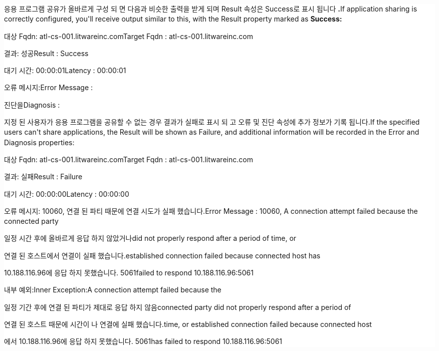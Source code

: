 <span data-ttu-id="0b96f-130">응용 프로그램 공유가 올바르게 구성 되 면 다음과 비슷한 출력을 받게 되며 Result 속성은 Success로 표시 됩니다 **.**</span><span class="sxs-lookup"><span data-stu-id="0b96f-130">If application sharing is correctly configured, you'll receive output similar to this, with the Result property marked as **Success:**</span></span>

<span data-ttu-id="0b96f-131">대상 Fqdn: atl-cs-001.litwareinc.com</span><span class="sxs-lookup"><span data-stu-id="0b96f-131">Target Fqdn : atl-cs-001.litwareinc.com</span></span>

<span data-ttu-id="0b96f-132">결과: 성공</span><span class="sxs-lookup"><span data-stu-id="0b96f-132">Result : Success</span></span>

<span data-ttu-id="0b96f-133">대기 시간: 00:00:01</span><span class="sxs-lookup"><span data-stu-id="0b96f-133">Latency : 00:00:01</span></span>

<span data-ttu-id="0b96f-134">오류 메시지:</span><span class="sxs-lookup"><span data-stu-id="0b96f-134">Error Message :</span></span>

<span data-ttu-id="0b96f-135">진단을</span><span class="sxs-lookup"><span data-stu-id="0b96f-135">Diagnosis :</span></span>

<span data-ttu-id="0b96f-136">지정 된 사용자가 응용 프로그램을 공유할 수 없는 경우 결과가 실패로 표시 되 고 오류 및 진단 속성에 추가 정보가 기록 됩니다.</span><span class="sxs-lookup"><span data-stu-id="0b96f-136">If the specified users can't share applications, the Result will be shown as Failure, and additional information will be recorded in the Error and Diagnosis properties:</span></span>

<span data-ttu-id="0b96f-137">대상 Fqdn: atl-cs-001.litwareinc.com</span><span class="sxs-lookup"><span data-stu-id="0b96f-137">Target Fqdn : atl-cs-001.litwareinc.com</span></span>

<span data-ttu-id="0b96f-138">결과: 실패</span><span class="sxs-lookup"><span data-stu-id="0b96f-138">Result : Failure</span></span>

<span data-ttu-id="0b96f-139">대기 시간: 00:00:00</span><span class="sxs-lookup"><span data-stu-id="0b96f-139">Latency : 00:00:00</span></span>

<span data-ttu-id="0b96f-140">오류 메시지: 10060, 연결 된 파티 때문에 연결 시도가 실패 했습니다.</span><span class="sxs-lookup"><span data-stu-id="0b96f-140">Error Message : 10060, A connection attempt failed because the connected party</span></span>

<span data-ttu-id="0b96f-141">일정 시간 후에 올바르게 응답 하지 않았거나</span><span class="sxs-lookup"><span data-stu-id="0b96f-141">did not properly respond after a period of time, or</span></span>

<span data-ttu-id="0b96f-142">연결 된 호스트에서 연결이 실패 했습니다.</span><span class="sxs-lookup"><span data-stu-id="0b96f-142">established connection failed because connected host has</span></span>

<span data-ttu-id="0b96f-143">10.188.116.96에 응답 하지 못했습니다. 5061</span><span class="sxs-lookup"><span data-stu-id="0b96f-143">failed to respond 10.188.116.96:5061</span></span>

<span data-ttu-id="0b96f-144">내부 예외:</span><span class="sxs-lookup"><span data-stu-id="0b96f-144">Inner Exception:A connection attempt failed because the</span></span>

<span data-ttu-id="0b96f-145">일정 기간 후에 연결 된 파티가 제대로 응답 하지 않음</span><span class="sxs-lookup"><span data-stu-id="0b96f-145">connected party did not properly respond after a period of</span></span>

<span data-ttu-id="0b96f-146">연결 된 호스트 때문에 시간이 나 연결에 실패 했습니다.</span><span class="sxs-lookup"><span data-stu-id="0b96f-146">time, or established connection failed because connected host</span></span>

<span data-ttu-id="0b96f-147">에서 10.188.116.96에 응답 하지 못했습니다. 5061</span><span class="sxs-lookup"><span data-stu-id="0b96f-147">has failed to respond 10.188.116.96:5061</span></span>
